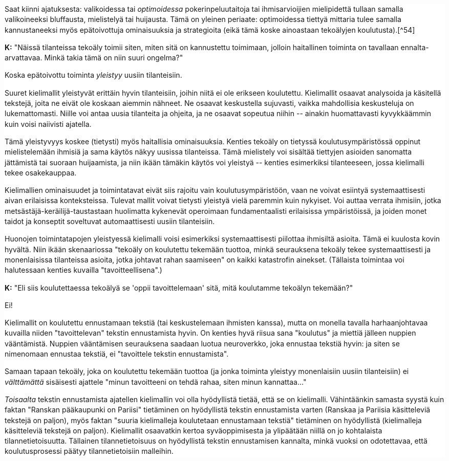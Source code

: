 Saat kiinni ajatuksesta: valikoidessa tai *optimoidessa* pokerinpeluutaitoja tai ihmisarvioijien mielipidettä tullaan samalla valikoineeksi bluffausta, mielistelyä tai huijausta. Tämä on yleinen periaate: optimoidessa tiettyä mittaria tulee samalla kannustaneeksi myös epätoivottuja ominaisuuksia ja strategioita (eikä tämä koske ainoastaan tekoälyjen koulutusta).[^54]

**K:** "Näissä tilanteissa tekoäly toimii siten, miten sitä on kannustettu toimimaan, jolloin haitallinen toiminta on tavallaan ennalta-arvattavaa. Minkä takia tämä on niin suuri ongelma?"

Koska epätoivottu toiminta *yleistyy* uusiin tilanteisiin.

Suuret kielimallit yleistyvät erittäin hyvin tilanteisiin, joihin niitä ei ole erikseen koulutettu. Kielimallit osaavat analysoida ja käsitellä tekstejä, joita ne eivät ole koskaan aiemmin nähneet. Ne osaavat keskustella sujuvasti, vaikka mahdollisia keskusteluja on lukemattomasti. Niille voi antaa uusia tilanteita ja ohjeita, ja ne osaavat sopeutua niihin -- ainakin huomattavasti kyvykkäämmin kuin voisi naiivisti ajatella.

Tämä yleistyvyys koskee (tietysti) myös haitallisia ominaisuuksia. Kenties tekoäly on tietyssä koulutusympäristössä oppinut mielistelemään ihmisiä ja sama käytös näkyy uusissa tilanteissa. Tämä mielistely voi sisältää tiettyjen asioiden sanomatta jättämistä tai suoraan huijaamista, ja niin ikään tämäkin käytös voi yleistyä -- kenties esimerkiksi tilanteeseen, jossa kielimalli tekee osakekauppaa.

Kielimallien ominaisuudet ja toimintatavat eivät siis rajoitu vain koulutusympäristöön, vaan ne voivat esiintyä systemaattisesti aivan erilaisissa konteksteissa. Tulevat mallit voivat tietysti yleistyä vielä paremmin kuin nykyiset. Voi auttaa verrata ihmisiin, jotka metsästäjä-keräilijä-taustastaan huolimatta kykenevät operoimaan fundamentaalisti erilaisissa ympäristöissä, ja joiden monet taidot ja konseptit soveltuvat automaattisesti uusiin tilanteisiin.

Huonojen toimintatapojen yleistyessä kielimalli voisi esimerkiksi systemaattisesti piilottaa ihmisiltä asioita. Tämä ei kuulosta kovin hyvältä. Niin ikään skenaariossa "tekoäly on koulutettu tekemään tuottoa, minkä seurauksena tekoäly tekee systemaattisesti ja monenlaisissa tilanteissa asioita, jotka johtavat rahan saamiseen" on kaikki katastrofin ainekset. (Tällaista toimintaa voi halutessaan kenties kuvailla "tavoitteellisena".)

**K:** "Eli siis koulutettaessa tekoälyä se 'oppii tavoittelemaan' sitä, mitä koulutamme tekoälyn tekemään?"

Ei!

Kielimallit on koulutettu ennustamaan tekstiä (tai keskustelemaan ihmisten kanssa), mutta on monella tavalla harhaanjohtavaa kuvailla niiden "tavoittelevan" tekstin ennustamista hyvin. On kenties hyvä riisua sana "koulutus" ja miettiä jälleen nuppien vääntämistä. Nuppien vääntämisen seurauksena saadaan luotua neuroverkko, joka ennustaa tekstiä hyvin: ja siten se nimenomaan ennustaa tekstiä, ei "tavoittele tekstin ennustamista".

Samaan tapaan tekoäly, joka on koulutettu tekemään tuottoa (ja jonka toiminta yleistyy monenlaisiin uusiin tilanteisiin) ei *välttämättä* sisäisesti ajattele "minun tavoitteeni on tehdä rahaa, siten minun kannattaa..."

*Toisaalta* tekstin ennustamista ajatellen kielimallin voi olla hyödyllistä tietää, että se on kielimalli. Vähintäänkin samasta syystä kuin faktan "Ranskan pääkaupunki on Pariisi" tietäminen on hyödyllistä tekstin ennustamista varten (Ranskaa ja Pariisia käsitteleviä tekstejä on paljon), myös faktan "suuria kielimalleja koulutetaan ennustamaan tekstiä" tietäminen on hyödyllistä (kielimalleja käsitteleviä tekstejä on paljon). Kielimallit osaavatkin kertoa syväoppimisesta ja ylipäätään niillä on jo kohtalaista tilannetietoisuutta. Tällainen tilannetietoisuus on hyödyllistä tekstin ennustamisen kannalta, minkä vuoksi on odotettavaa, että koulutusprosessi päätyy tilannetietoisiin malleihin.
